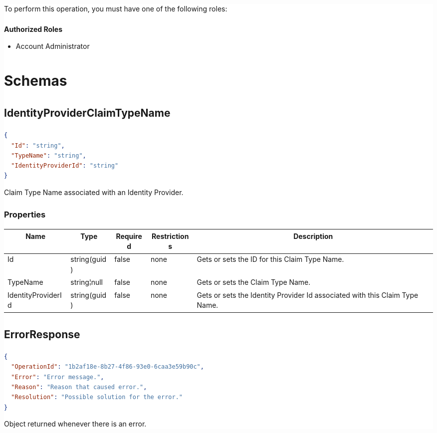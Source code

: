 To perform this operation, you must have one of the following roles: </br></br>
<b>Authorized Roles</b> 
<ul>
<li>Account Administrator</li>
</ul>

# Schemas

<h2 id="tocS_IdentityProviderClaimTypeName">IdentityProviderClaimTypeName</h2>

<a id="schemaidentityproviderclaimtypename"></a>
<a id="schema_IdentityProviderClaimTypeName"></a>
<a id="tocSidentityproviderclaimtypename"></a>
<a id="tocsidentityproviderclaimtypename"></a>

```json
{
  "Id": "string",
  "TypeName": "string",
  "IdentityProviderId": "string"
}

```

Claim Type Name associated with an Identity Provider.

### Properties

|Name|Type|Required|Restrictions|Description|
|---|---|---|---|---|
|Id|string(guid)|false|none|Gets or sets the ID for this Claim Type Name.|
|TypeName|string¦null|false|none|Gets or sets the Claim Type Name.|
|IdentityProviderId|string(guid)|false|none|Gets or sets the Identity Provider Id associated with this Claim Type Name.|

<h2 id="tocS_ErrorResponse">ErrorResponse</h2>

<a id="schemaerrorresponse"></a>
<a id="schema_ErrorResponse"></a>
<a id="tocSerrorresponse"></a>
<a id="tocserrorresponse"></a>

```json
{
  "OperationId": "1b2af18e-8b27-4f86-93e0-6caa3e59b90c",
  "Error": "Error message.",
  "Reason": "Reason that caused error.",
  "Resolution": "Possible solution for the error."
}

```

Object returned whenever there is an error.
